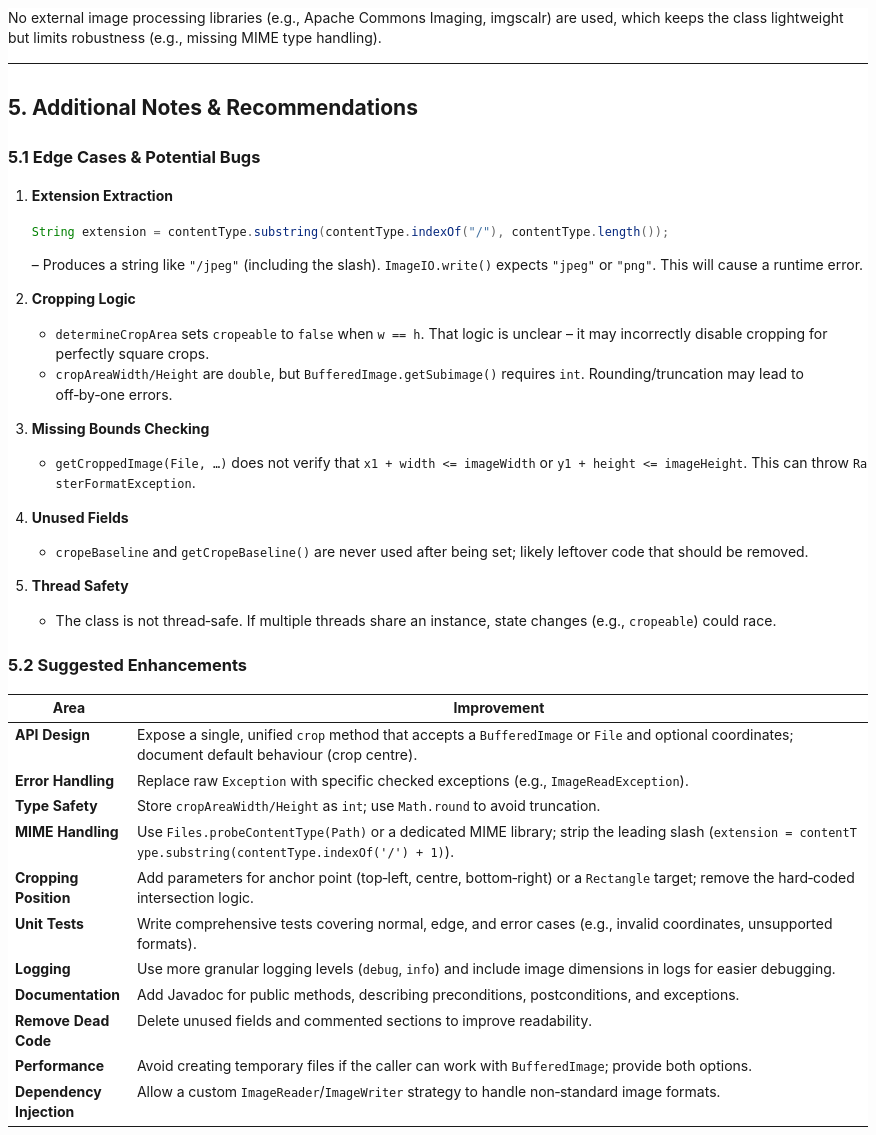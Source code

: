 No external image processing libraries (e.g., Apache Commons Imaging, imgscalr) are used, which keeps the class lightweight but limits robustness (e.g., missing MIME type handling).

---

## 5. Additional Notes & Recommendations

### 5.1 Edge Cases & Potential Bugs

1. **Extension Extraction**  
   ```java
   String extension = contentType.substring(contentType.indexOf("/"), contentType.length());
   ```
   – Produces a string like `"/jpeg"` (including the slash). `ImageIO.write()` expects `"jpeg"` or `"png"`. This will cause a runtime error.

2. **Cropping Logic**  
   * `determineCropArea` sets `cropeable` to `false` when `w == h`. That logic is unclear – it may incorrectly disable cropping for perfectly square crops.
   * `cropAreaWidth/Height` are `double`, but `BufferedImage.getSubimage()` requires `int`. Rounding/truncation may lead to off‑by‑one errors.

3. **Missing Bounds Checking**  
   * `getCroppedImage(File, …)` does not verify that `x1 + width <= imageWidth` or `y1 + height <= imageHeight`. This can throw `RasterFormatException`.

4. **Unused Fields**  
   * `cropeBaseline` and `getCropeBaseline()` are never used after being set; likely leftover code that should be removed.

5. **Thread Safety**  
   * The class is not thread‑safe. If multiple threads share an instance, state changes (e.g., `cropeable`) could race.

### 5.2 Suggested Enhancements

| Area | Improvement |
|------|-------------|
| **API Design** | Expose a single, unified `crop` method that accepts a `BufferedImage` or `File` and optional coordinates; document default behaviour (crop centre). |
| **Error Handling** | Replace raw `Exception` with specific checked exceptions (e.g., `ImageReadException`). |
| **Type Safety** | Store `cropAreaWidth/Height` as `int`; use `Math.round` to avoid truncation. |
| **MIME Handling** | Use `Files.probeContentType(Path)` or a dedicated MIME library; strip the leading slash (`extension = contentType.substring(contentType.indexOf('/') + 1)`). |
| **Cropping Position** | Add parameters for anchor point (top‑left, centre, bottom‑right) or a `Rectangle` target; remove the hard‑coded intersection logic. |
| **Unit Tests** | Write comprehensive tests covering normal, edge, and error cases (e.g., invalid coordinates, unsupported formats). |
| **Logging** | Use more granular logging levels (`debug`, `info`) and include image dimensions in logs for easier debugging. |
| **Documentation** | Add Javadoc for public methods, describing preconditions, postconditions, and exceptions. |
| **Remove Dead Code** | Delete unused fields and commented sections to improve readability. |
| **Performance** | Avoid creating temporary files if the caller can work with `BufferedImage`; provide both options. |
| **Dependency Injection** | Allow a custom `ImageReader`/`ImageWriter` strategy to handle non‑standard image formats. |
